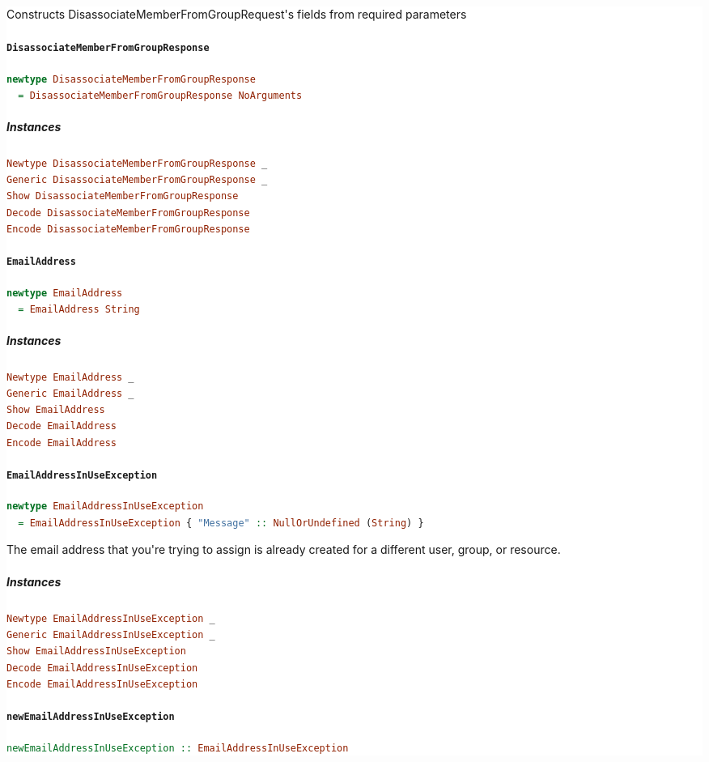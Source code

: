Constructs DisassociateMemberFromGroupRequest's fields from required parameters

#### `DisassociateMemberFromGroupResponse`

``` purescript
newtype DisassociateMemberFromGroupResponse
  = DisassociateMemberFromGroupResponse NoArguments
```

##### Instances
``` purescript
Newtype DisassociateMemberFromGroupResponse _
Generic DisassociateMemberFromGroupResponse _
Show DisassociateMemberFromGroupResponse
Decode DisassociateMemberFromGroupResponse
Encode DisassociateMemberFromGroupResponse
```

#### `EmailAddress`

``` purescript
newtype EmailAddress
  = EmailAddress String
```

##### Instances
``` purescript
Newtype EmailAddress _
Generic EmailAddress _
Show EmailAddress
Decode EmailAddress
Encode EmailAddress
```

#### `EmailAddressInUseException`

``` purescript
newtype EmailAddressInUseException
  = EmailAddressInUseException { "Message" :: NullOrUndefined (String) }
```

<p>The email address that you're trying to assign is already created for a different user, group, or resource.</p>

##### Instances
``` purescript
Newtype EmailAddressInUseException _
Generic EmailAddressInUseException _
Show EmailAddressInUseException
Decode EmailAddressInUseException
Encode EmailAddressInUseException
```

#### `newEmailAddressInUseException`

``` purescript
newEmailAddressInUseException :: EmailAddressInUseException
```
